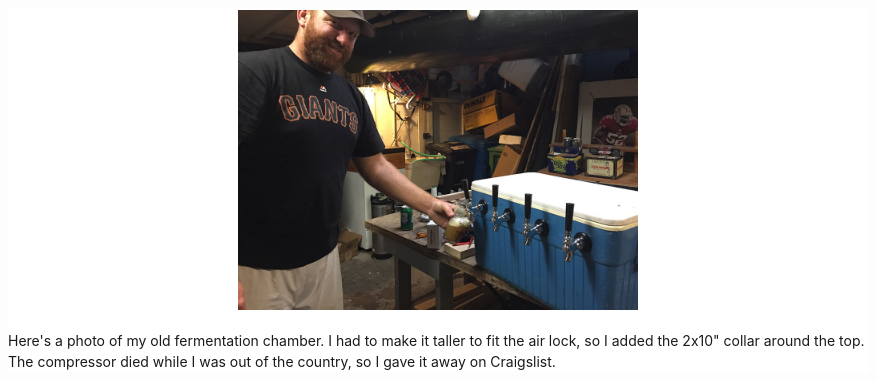 <center><img id="brewing" src="/images/brewing_jockeybox.jpg" alt="jockey box" style="width:400px; PADDING-TOP: 2px; PADDING-BOTTOM: 2px;"></center>

Here's a photo of my old fermentation chamber. I had to make it taller to fit the air lock, so I added the 2x10" collar around the top. The compressor died while I was out of the country, so I gave it away on Craigslist.
